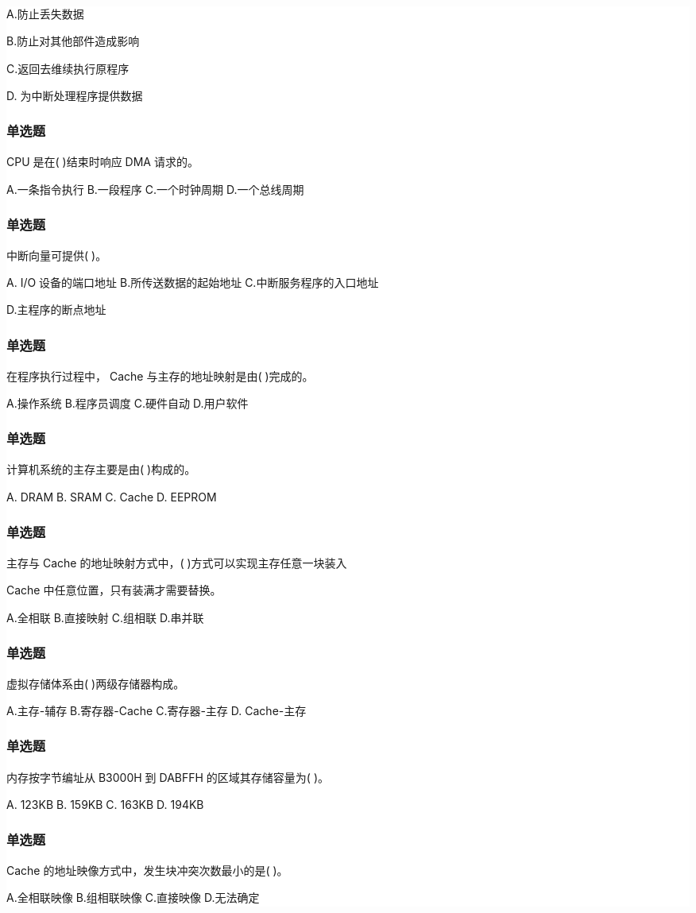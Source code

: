 A.防止丢失数据 

B.防止对其他部件造成影响 

C.返回去维续执行原程序 

D. 为中断处理程序提供数据

### 单选题

CPU 是在( )结束时响应 DMA 请求的。

A.一条指令执行 B.一段程序 C.一个时钟周期 D.一个总线周期

### 单选题

中断向量可提供( )。

A. I/O 设备的端口地址 B.所传送数据的起始地址 C.中断服务程序的入口地址 

D.主程序的断点地址

### 单选题

在程序执行过程中， Cache 与主存的地址映射是由( )完成的。

A.操作系统 B.程序员调度 C.硬件自动 D.用户软件

### 单选题

计算机系统的主存主要是由( )构成的。

A. DRAM B. SRAM C. Cache D. EEPROM

### 单选题

主存与 Cache 的地址映射方式中，( )方式可以实现主存任意一块装入

Cache 中任意位置，只有装满才需要替换。

A.全相联 B.直接映射 C.组相联 D.串并联

### 单选题

虚拟存储体系由( )两级存储器构成。

A.主存-辅存 B.寄存器-Cache C.寄存器-主存 D. Cache-主存

### 单选题

内存按字节编址从 B3000H 到 DABFFH 的区域其存储容量为( )。

A. 123KB B. 159KB C. 163KB D. 194KB

### 单选题

Cache 的地址映像方式中，发生块冲突次数最小的是( )。

A.全相联映像 B.组相联映像 C.直接映像 D.无法确定
